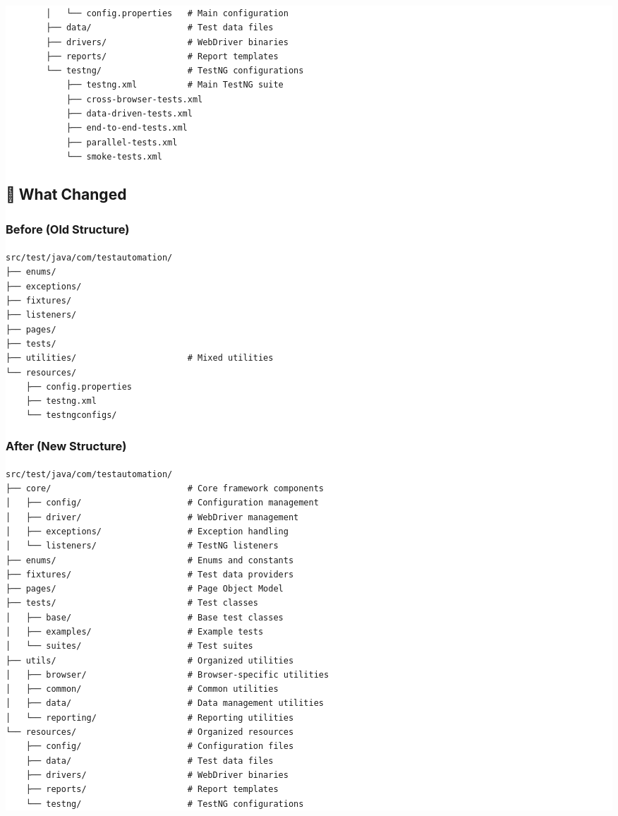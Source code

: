 ```
        │   └── config.properties   # Main configuration
        ├── data/                   # Test data files
        ├── drivers/                # WebDriver binaries
        ├── reports/                # Report templates
        └── testng/                 # TestNG configurations
            ├── testng.xml          # Main TestNG suite
            ├── cross-browser-tests.xml
            ├── data-driven-tests.xml
            ├── end-to-end-tests.xml
            ├── parallel-tests.xml
            └── smoke-tests.xml
```

## 🔄 **What Changed**

### **Before (Old Structure)**

```
src/test/java/com/testautomation/
├── enums/
├── exceptions/
├── fixtures/
├── listeners/
├── pages/
├── tests/
├── utilities/                      # Mixed utilities
└── resources/
    ├── config.properties
    ├── testng.xml
    └── testngconfigs/
```

### **After (New Structure)**

```
src/test/java/com/testautomation/
├── core/                           # Core framework components
│   ├── config/                     # Configuration management
│   ├── driver/                     # WebDriver management
│   ├── exceptions/                 # Exception handling
│   └── listeners/                  # TestNG listeners
├── enums/                          # Enums and constants
├── fixtures/                       # Test data providers
├── pages/                          # Page Object Model
├── tests/                          # Test classes
│   ├── base/                       # Base test classes
│   ├── examples/                   # Example tests
│   └── suites/                     # Test suites
├── utils/                          # Organized utilities
│   ├── browser/                    # Browser-specific utilities
│   ├── common/                     # Common utilities
│   ├── data/                       # Data management utilities
│   └── reporting/                  # Reporting utilities
└── resources/                      # Organized resources
    ├── config/                     # Configuration files
    ├── data/                       # Test data files
    ├── drivers/                    # WebDriver binaries
    ├── reports/                    # Report templates
    └── testng/                     # TestNG configurations
```

